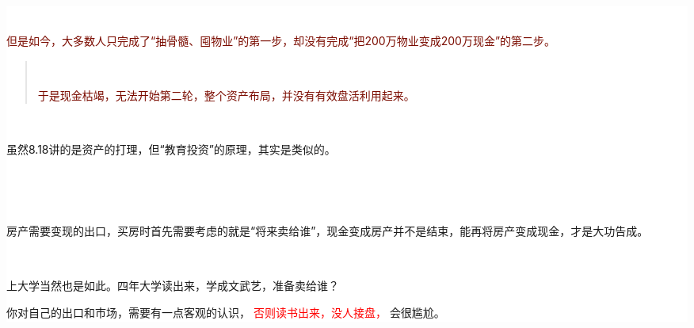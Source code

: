 <span style="font-size: 14px;color: rgb(123, 12, 0);">
<br/>
</span>
</p>
<p>
<span style="font-size: 14px;color: rgb(123, 12, 0);">
           但是如今，大多数人只完成了“抽骨髓、囤物业”的第一步，却没有完成“把200万物业变成200万现金”的第二步。
          </span>
</p>
</blockquote>
<blockquote class="ql-long-12577680">
<p>
<span style="font-size: 14px;color: rgb(123, 12, 0);">
<br/>
</span>
</p>
<p>
<span style="font-size: 14px;color: rgb(123, 12, 0);">
           于是现金枯竭，无法开始第二轮，整个资产布局，并没有有效盘活利用起来。
          </span>
</p>
</blockquote>
<p line="j1FS">
<br/>
</p>
<p class="ql-long-12577680" line="Jto8">
<span class="ql-author-12577680 ql-size-12 ql-font-kaiti">
          虽然8.18讲的是资产的打理，但“教育投资”的原理，其实是类似的。
         </span>
</p>
<p class="ql-long-12577680" line="Jto8">
<span class="ql-author-12577680 ql-size-12 ql-font-kaiti">
<br/>
</span>
</p>
<p class="ql-long-12577680" line="Jto8">
<span class="ql-author-12577680 ql-size-12 ql-font-kaiti">
<br/>
</span>
</p>
<p class="ql-long-12577680" line="c1Gw">
<span class="ql-author-12577680 ql-size-12 ql-font-kaiti">
          房产需要变现的出口，买房时首先需要考虑的就是“将来卖给谁”，现金变成房产并不是结束，能再将房产变成现金，才是大功告成。
         </span>
</p>
<p class="ql-long-12577680" line="c1Gw">
<span class="ql-author-12577680 ql-size-12 ql-font-kaiti">
<br/>
</span>
</p>
<p class="ql-long-12577680" line="lByw">
<span class="ql-author-12577680 ql-size-12 ql-font-kaiti">
          上大学当然也是如此。四年大学读出来，学成文武艺，准备卖给谁？
         </span>
</p>
<p class="ql-long-12577680" line="eM3H">
<span class="ql-author-12577680 ql-size-12 ql-font-kaiti">
          你对自己的出口和市场，需要有一点客观的认识，
         </span>
<span style="color: rgb(255, 0, 0);">
          否则读书出来，没人接盘，
         </span>
<span class="ql-author-12577680 ql-size-12 ql-font-kaiti">
          会很尴尬。